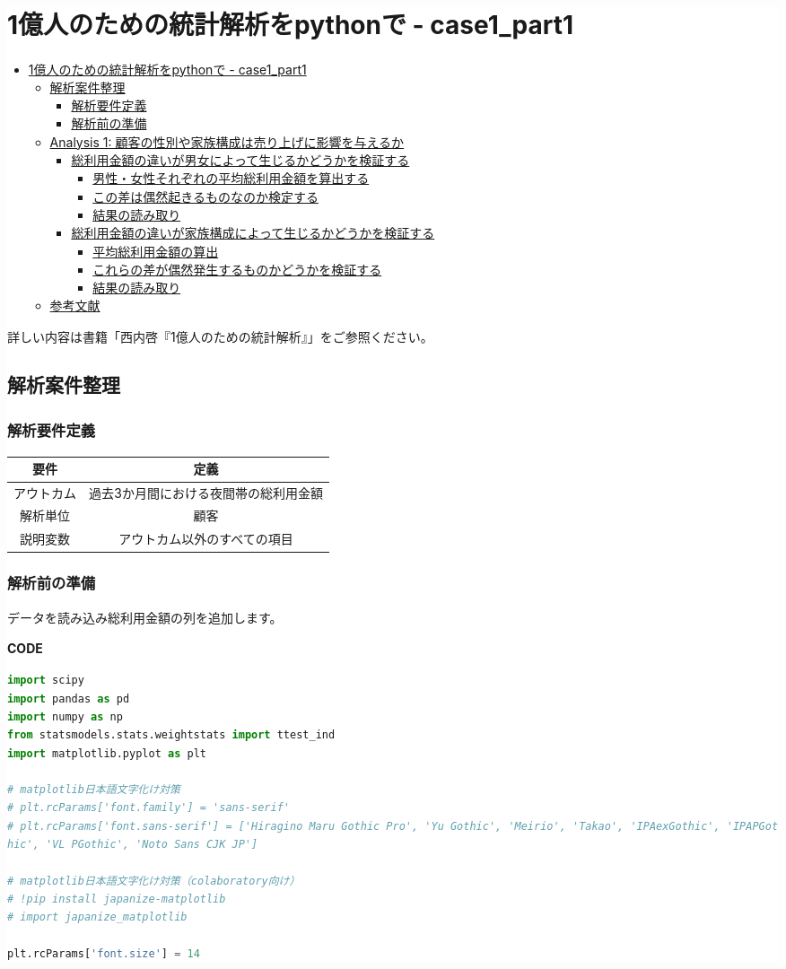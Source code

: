 # 1億人のための統計解析をpythonで - case1_part1

- [1億人のための統計解析をpythonで - case1_part1](#1億人のための統計解析をpythonで---case1_part1)
  - [解析案件整理](#解析案件整理)
    - [解析要件定義](#解析要件定義)
    - [解析前の準備](#解析前の準備)
  - [Analysis 1: 顧客の性別や家族構成は売り上げに影響を与えるか](#analysis-1-顧客の性別や家族構成は売り上げに影響を与えるか)
    - [総利用金額の違いが男女によって生じるかどうかを検証する](#総利用金額の違いが男女によって生じるかどうかを検証する)
      - [男性・女性それぞれの平均総利用金額を算出する](#男性女性それぞれの平均総利用金額を算出する)
      - [この差は偶然起きるものなのか検定する](#この差は偶然起きるものなのか検定する)
      - [結果の読み取り](#結果の読み取り)
    - [総利用金額の違いが家族構成によって生じるかどうかを検証する](#総利用金額の違いが家族構成によって生じるかどうかを検証する)
      - [平均総利用金額の算出](#平均総利用金額の算出)
      - [これらの差が偶然発生するものかどうかを検証する](#これらの差が偶然発生するものかどうかを検証する)
      - [結果の読み取り](#結果の読み取り-1)
  - [参考文献](#参考文献)


詳しい内容は書籍「西内啓『1億人のための統計解析』」をご参照ください。

## 解析案件整理

### 解析要件定義

| 要件 | 定義 |
| :-: | :-: |
| アウトカム | 過去3か月間における夜間帯の総利用金額 |
| 解析単位 | 顧客 |
| 説明変数 | アウトカム以外のすべての項目 |


### 解析前の準備
データを読み込み総利用金額の列を追加します。

**CODE**

```python
import scipy
import pandas as pd
import numpy as np
from statsmodels.stats.weightstats import ttest_ind
import matplotlib.pyplot as plt

# matplotlib日本語文字化け対策
# plt.rcParams['font.family'] = 'sans-serif'
# plt.rcParams['font.sans-serif'] = ['Hiragino Maru Gothic Pro', 'Yu Gothic', 'Meirio', 'Takao', 'IPAexGothic', 'IPAPGothic', 'VL PGothic', 'Noto Sans CJK JP']

# matplotlib日本語文字化け対策（colaboratory向け）
# !pip install japanize-matplotlib
# import japanize_matplotlib

plt.rcParams['font.size'] = 14
```
